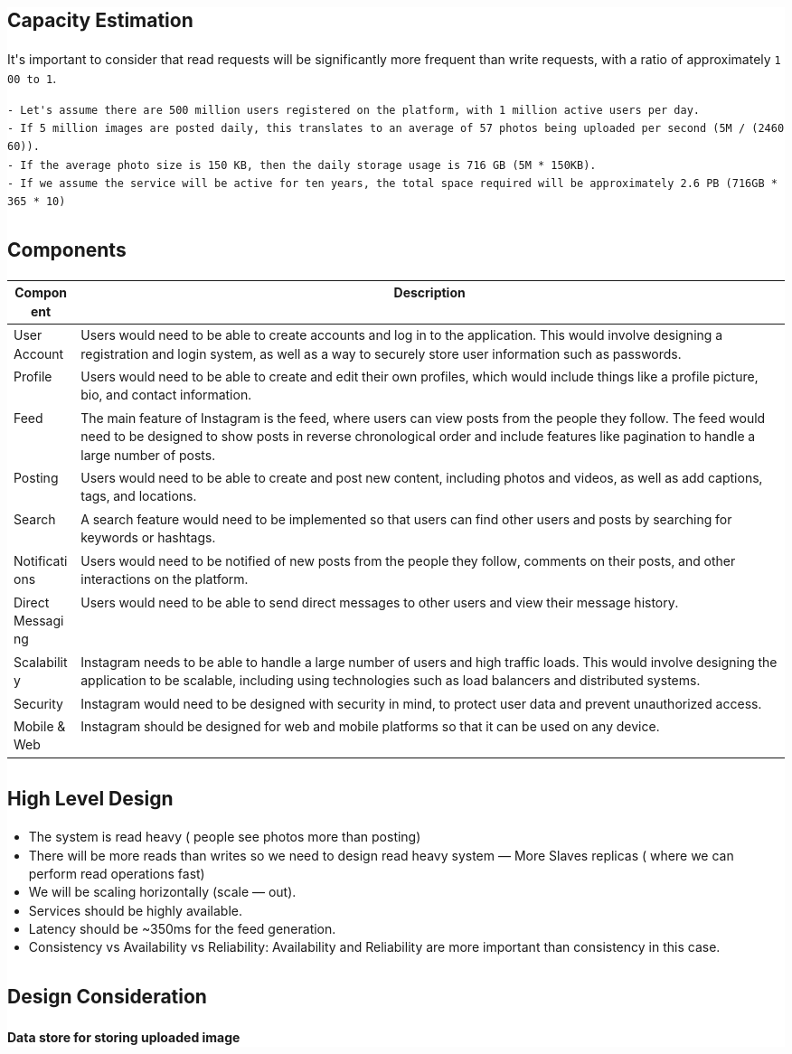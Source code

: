 ## Capacity Estimation

It's important to consider that read requests will be significantly more frequent than write requests, with a ratio of approximately `100 to 1`.

    - Let's assume there are 500 million users registered on the platform, with 1 million active users per day.
    - If 5 million images are posted daily, this translates to an average of 57 photos being uploaded per second (5M / (246060)).
    - If the average photo size is 150 KB, then the daily storage usage is 716 GB (5M * 150KB).
    - If we assume the service will be active for ten years, the total space required will be approximately 2.6 PB (716GB * 365 * 10)


## Components

| Component             | Description                                                                |
| ----------------- | ------------------------------------------------------------------ |
| User Account | Users would need to be able to create accounts and log in to the application. This would involve designing a registration and login system, as well as a way to securely store user information such as passwords. |
| Profile | Users would need to be able to create and edit their own profiles, which would include things like a profile picture, bio, and contact information. |
| Feed | The main feature of Instagram is the feed, where users can view posts from the people they follow. The feed would need to be designed to show posts in reverse chronological order and include features like pagination to handle a large number of posts. |
| Posting| Users would need to be able to create and post new content, including photos and videos, as well as add captions, tags, and locations. | 
| Search | A search feature would need to be implemented so that users can find other users and posts by searching for keywords or hashtags. |
| Notifications| Users would need to be notified of new posts from the people they follow, comments on their posts, and other interactions on the platform. |
| Direct Messaging | Users would need to be able to send direct messages to other users and view their message history. |
| Scalability | Instagram needs to be able to handle a large number of users and high traffic loads. This would involve designing the application to be scalable, including using technologies such as load balancers and distributed systems. |
| Security | Instagram would need to be designed with security in mind, to protect user data and prevent unauthorized access. |
| Mobile & Web| Instagram should be designed for web and mobile platforms so that it can be used on any device. |

## High Level Design

- The system is read heavy ( people see photos more than posting)
- There will be more reads than writes so we need to design read heavy system — More Slaves replicas ( where we can perform read operations fast)
- We will be scaling horizontally (scale — out).
- Services should be highly available.
- Latency should be ~350ms for the feed generation.
- Consistency vs Availability vs Reliability: Availability and Reliability are more important than consistency in this case.


## Design Consideration

#### Data store for storing uploaded image 
